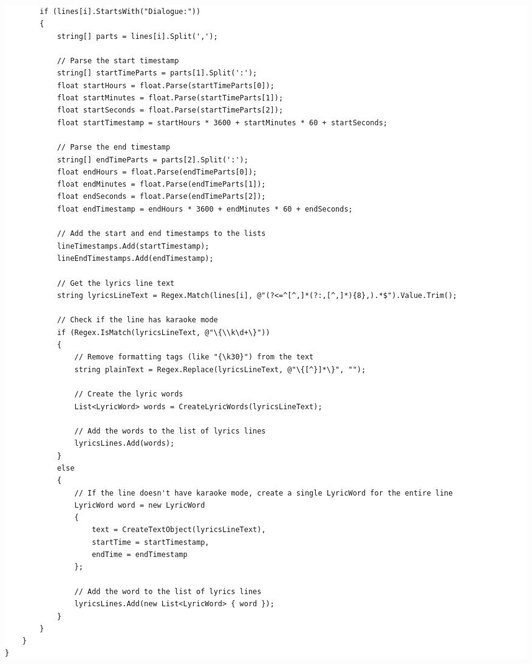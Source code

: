 ```
        if (lines[i].StartsWith("Dialogue:"))
        {
            string[] parts = lines[i].Split(',');

            // Parse the start timestamp
            string[] startTimeParts = parts[1].Split(':');
            float startHours = float.Parse(startTimeParts[0]);
            float startMinutes = float.Parse(startTimeParts[1]);
            float startSeconds = float.Parse(startTimeParts[2]);
            float startTimestamp = startHours * 3600 + startMinutes * 60 + startSeconds;

            // Parse the end timestamp
            string[] endTimeParts = parts[2].Split(':');
            float endHours = float.Parse(endTimeParts[0]);
            float endMinutes = float.Parse(endTimeParts[1]);
            float endSeconds = float.Parse(endTimeParts[2]);
            float endTimestamp = endHours * 3600 + endMinutes * 60 + endSeconds;

            // Add the start and end timestamps to the lists
            lineTimestamps.Add(startTimestamp);
            lineEndTimestamps.Add(endTimestamp);

            // Get the lyrics line text
            string lyricsLineText = Regex.Match(lines[i], @"(?<=^[^,]*(?:,[^,]*){8},).*$").Value.Trim();

            // Check if the line has karaoke mode
            if (Regex.IsMatch(lyricsLineText, @"\{\\k\d+\}"))
            {
                // Remove formatting tags (like "{\k30}") from the text
                string plainText = Regex.Replace(lyricsLineText, @"\{[^}]*\}", "");

                // Create the lyric words
                List<LyricWord> words = CreateLyricWords(lyricsLineText);

                // Add the words to the list of lyrics lines
                lyricsLines.Add(words);
            }
            else
            {
                // If the line doesn't have karaoke mode, create a single LyricWord for the entire line
                LyricWord word = new LyricWord
                {
                    text = CreateTextObject(lyricsLineText),
                    startTime = startTimestamp,
                    endTime = endTimestamp
                };

                // Add the word to the list of lyrics lines
                lyricsLines.Add(new List<LyricWord> { word });
            }
        }
    }
}
```
